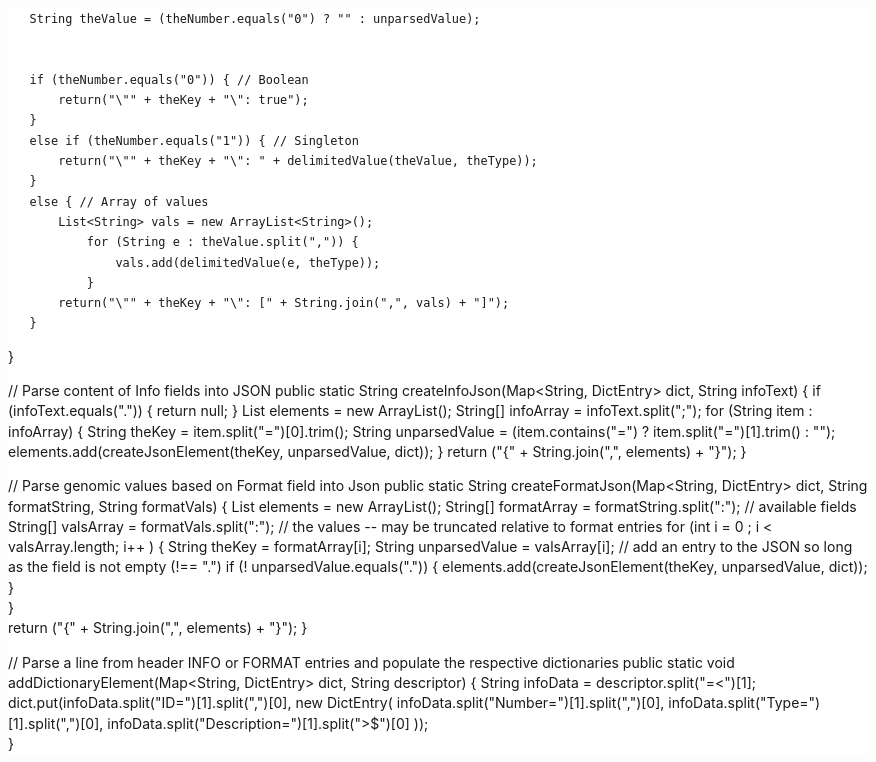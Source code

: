        String theValue = (theNumber.equals("0") ? "" : unparsedValue);


       if (theNumber.equals("0")) { // Boolean
           return("\"" + theKey + "\": true");
       }
       else if (theNumber.equals("1")) { // Singleton
           return("\"" + theKey + "\": " + delimitedValue(theValue, theType));
       }
       else { // Array of values
           List<String> vals = new ArrayList<String>();
               for (String e : theValue.split(",")) {
                   vals.add(delimitedValue(e, theType));
               }
           return("\"" + theKey + "\": [" + String.join(",", vals) + "]");
       }
   }


   // Parse content of Info fields into JSON
   public static String createInfoJson(Map<String, DictEntry> dict, String infoText) {
       if (infoText.equals(".")) {
           return null;
       }
       List<String> elements  = new ArrayList<String>();
       String[] infoArray = infoText.split(";");
       for (String item : infoArray) {
          String theKey = item.split("=")[0].trim();
          String unparsedValue = (item.contains("=") ? item.split("=")[1].trim() : "");
          elements.add(createJsonElement(theKey, unparsedValue, dict));
       }
       return ("{" + String.join(",", elements) + "}");
   }


   // Parse genomic values based on Format field into Json
   public static String createFormatJson(Map<String, DictEntry> dict, String formatString, String formatVals) {
       List<String> elements = new ArrayList<String>();
       String[] formatArray = formatString.split(":");  // available fields
       String[] valsArray = formatVals.split(":"); // the values -- may be truncated relative to format entries
       for (int i = 0 ; i < valsArray.length; i++ ) {
           String theKey = formatArray[i];
           String unparsedValue = valsArray[i];
           // add an entry to the JSON so long as the field is not empty (!== ".")
           if (! unparsedValue.equals(".")) {
               elements.add(createJsonElement(theKey, unparsedValue, dict));                   
           }  
       }                  
       return ("{" + String.join(",", elements) + "}");
   }


   // Parse a line from header INFO or FORMAT entries and populate the respective dictionaries
   public static void addDictionaryElement(Map<String, DictEntry> dict, String descriptor) {
       String infoData = descriptor.split("=<")[1];
       dict.put(infoData.split("ID=")[1].split(",")[0],
               new DictEntry(
                   infoData.split("Number=")[1].split(",")[0],
                   infoData.split("Type=")[1].split(",")[0],
                   infoData.split("Description=")[1].split(">$")[0]
               ));       
   }
